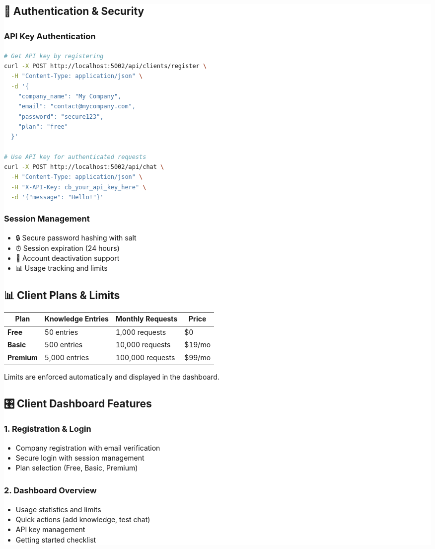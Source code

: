 ## 🔐 Authentication & Security

### API Key Authentication

```bash
# Get API key by registering
curl -X POST http://localhost:5002/api/clients/register \
  -H "Content-Type: application/json" \
  -d '{
    "company_name": "My Company",
    "email": "contact@mycompany.com",
    "password": "secure123",
    "plan": "free"
  }'

# Use API key for authenticated requests
curl -X POST http://localhost:5002/api/chat \
  -H "Content-Type: application/json" \
  -H "X-API-Key: cb_your_api_key_here" \
  -d '{"message": "Hello!"}'
```

### Session Management

- 🔒 Secure password hashing with salt
- ⏰ Session expiration (24 hours)
- 🚫 Account deactivation support
- 📊 Usage tracking and limits

## 📊 Client Plans & Limits

| Plan | Knowledge Entries | Monthly Requests | Price |
|------|------------------|------------------|--------|
| **Free** | 50 entries | 1,000 requests | $0 |
| **Basic** | 500 entries | 10,000 requests | $19/mo |
| **Premium** | 5,000 entries | 100,000 requests | $99/mo |

Limits are enforced automatically and displayed in the dashboard.

## 🎛️ Client Dashboard Features

### 1. **Registration & Login**
- Company registration with email verification
- Secure login with session management
- Plan selection (Free, Basic, Premium)

### 2. **Dashboard Overview**
- Usage statistics and limits
- Quick actions (add knowledge, test chat)
- API key management
- Getting started checklist
